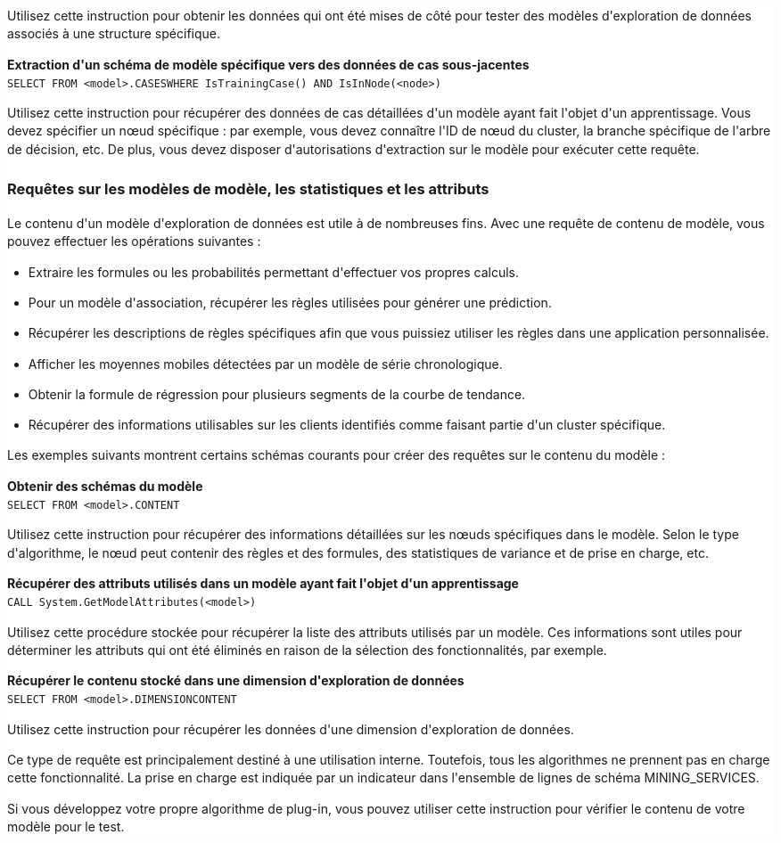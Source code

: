  Utilisez cette instruction pour obtenir les données qui ont été mises de côté pour tester des modèles d'exploration de données associés à une structure spécifique.  
  
 **Extraction d'un schéma de modèle spécifique vers des données de cas sous-jacentes**  
 `SELECT FROM <model>.CASESWHERE IsTrainingCase() AND IsInNode(<node>)`  
  
 Utilisez cette instruction pour récupérer des données de cas détaillées d'un modèle ayant fait l'objet d'un apprentissage. Vous devez spécifier un nœud spécifique : par exemple, vous devez connaître l'ID de nœud du cluster, la branche spécifique de l'arbre de décision, etc. De plus, vous devez disposer d'autorisations d'extraction sur le modèle pour exécuter cette requête.  
  
###  <a name="queries-on-model-patterns-statistics-and-attributes"></a><a name="bkmk_Patterns"></a>Requêtes sur les modèles de modèle, les statistiques et les attributs  
 Le contenu d'un modèle d'exploration de données est utile à de nombreuses fins. Avec une requête de contenu de modèle, vous pouvez effectuer les opérations suivantes :  
  
-   Extraire les formules ou les probabilités permettant d'effectuer vos propres calculs.  
  
-   Pour un modèle d'association, récupérer les règles utilisées pour générer une prédiction.  
  
-   Récupérer les descriptions de règles spécifiques afin que vous puissiez utiliser les règles dans une application personnalisée.  
  
-   Afficher les moyennes mobiles détectées par un modèle de série chronologique.  
  
-   Obtenir la formule de régression pour plusieurs segments de la courbe de tendance.  
  
-   Récupérer des informations utilisables sur les clients identifiés comme faisant partie d'un cluster spécifique.  
  
 Les exemples suivants montrent certains schémas courants pour créer des requêtes sur le contenu du modèle :  
  
 **Obtenir des schémas du modèle**  
 `SELECT FROM <model>.CONTENT`  
  
 Utilisez cette instruction pour récupérer des informations détaillées sur les nœuds spécifiques dans le modèle. Selon le type d'algorithme, le nœud peut contenir des règles et des formules, des statistiques de variance et de prise en charge, etc.  
  
 **Récupérer des attributs utilisés dans un modèle ayant fait l'objet d'un apprentissage**  
 `CALL System.GetModelAttributes(<model>)`  
  
 Utilisez cette procédure stockée pour récupérer la liste des attributs utilisés par un modèle. Ces informations sont utiles pour déterminer les attributs qui ont été éliminés en raison de la sélection des fonctionnalités, par exemple.  
  
 **Récupérer le contenu stocké dans une dimension d'exploration de données**  
 `SELECT FROM <model>.DIMENSIONCONTENT`  
  
 Utilisez cette instruction pour récupérer les données d'une dimension d'exploration de données.  
  
 Ce type de requête est principalement destiné à une utilisation interne. Toutefois, tous les algorithmes ne prennent pas en charge cette fonctionnalité. La prise en charge est indiquée par un indicateur dans l'ensemble de lignes de schéma MINING_SERVICES.  
  
 Si vous développez votre propre algorithme de plug-in, vous pouvez utiliser cette instruction pour vérifier le contenu de votre modèle pour le test.  
  